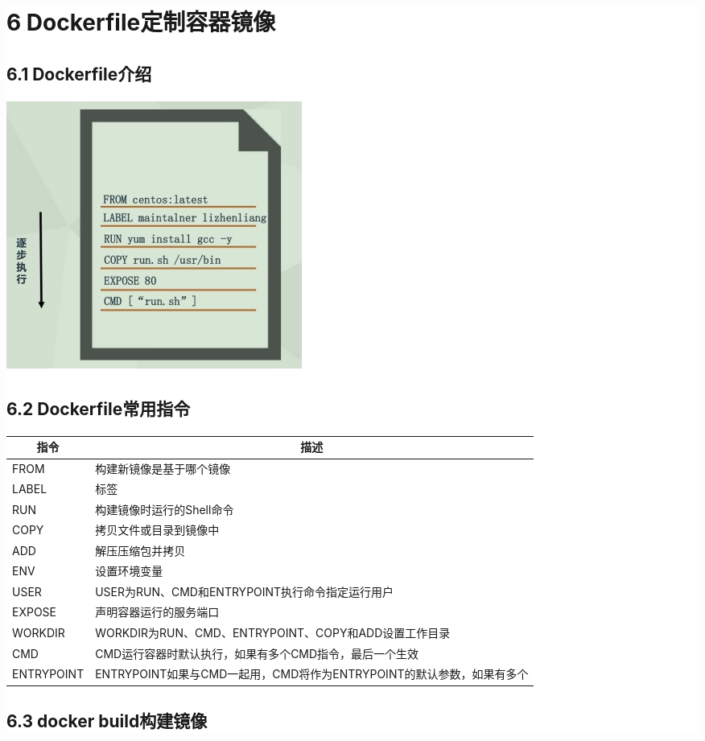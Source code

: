 # **6** Dockerfile**定制容器镜像**

## **6**.1 **Dockerfile介绍**

​![image](assets/image-20240528211742-f5os7rm.png)​

## **6**.2 **Dockerfile常用指令**

|指令|描述|
| ------------| ----------------------------------------------------------------------|
|FROM|构建新镜像是基于哪个镜像|
|LABEL|标签|
|RUN|构建镜像时运行的Shell命令|
|COPY|拷贝文件或目录到镜像中|
|ADD|解压压缩包并拷贝|
|ENV|设置环境变量|
|USER|USER为RUN、CMD和ENTRYPOINT执行命令指定运行用户|
|EXPOSE|声明容器运行的服务端口|
|WORKDIR|WORKDIR为RUN、CMD、ENTRYPOINT、COPY和ADD设置工作目录|
|CMD|CMD运行容器时默认执行，如果有多个CMD指令，最后一个生效|
|ENTRYPOINT|ENTRYPOINT如果与CMD一起用，CMD将作为ENTRYPOINT的默认参数，如果有多个|

## **6**.3 **docker build构建镜像**

